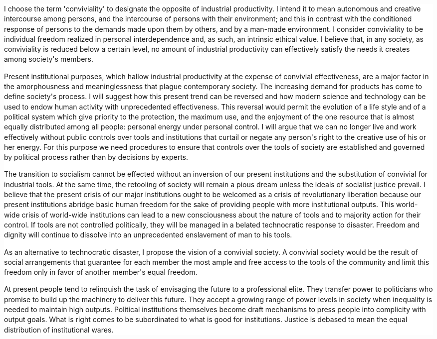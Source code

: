 I choose the term 'conviviality' to designate the opposite of
industrial productivity. I intend it to mean autonomous and creative
intercourse among persons, and the intercourse of persons with their
environment; and this in contrast with the conditioned response of
persons to the demands made upon them by others, and by a man-made
environment. I consider conviviality to be individual freedom realized
in personal interdependence and, as such, an intrinsic ethical
value. I believe that, in any society, as conviviality is reduced
below a certain level, no amount of industrial productivity can
effectively satisfy the needs it creates among society's members.

Present institutional purposes, which hallow industrial productivity
at the expense of convivial effectiveness, are a major factor in the
amorphousness and meaninglessness that plague contemporary
society. The increasing demand for products has come to define
society's process. I will suggest how this present trend can be
reversed and how modern science and technology can be used to endow
human activity with unprecedented effectiveness. This reversal would
permit the evolution of a life style and of a political system which
give priority to the protection, the maximum use, and the enjoyment of
the one resource that is almost equally distributed among all people:
personal energy under personal control. I will argue that we can no
longer live and work effectively without public controls over tools
and institutions that curtail or negate any person's right to the
creative use of his or her energy. For this purpose we need procedures
to ensure that controls over the tools of society are established and
governed by political process rather than by decisions by experts.

The transition to socialism cannot be effected without an inversion of
our present institutions and the substitution of convivial for
industrial tools. At the same time, the retooling of society will
remain a pious dream unless the ideals of socialist justice prevail. I
believe that the present crisis of our major institutions ought to be
welcomed as a crisis of revolutionary liberation because our present
institutions abridge basic human freedom for the sake of providing
people with more institutional outputs. This world-wide crisis of
world-wide institutions can lead to a new consciousness about the
nature of tools and to majority action for their control. If tools are
not controlled politically, they will be managed in a belated
technocratic response to disaster. Freedom and dignity will continue
to dissolve into an unprecedented enslavement of man to his tools.

As an alternative to technocratic disaster, I propose the vision of a
convivial society. A convivial society would be the result of social
arrangements that guarantee for each member the most ample and free
access to the tools of the community and limit this freedom only in
favor of another member's equal freedom.

At present people tend to relinquish the task of envisaging the future
to a professional elite. They transfer power to politicians who
promise to build up the machinery to deliver this future. They accept
a growing range of power levels in society when inequality is needed
to maintain high outputs. Political institutions themselves become
draft mechanisms to press people into complicity with output
goals. What is right comes to be subordinated to what is good for
institutions. Justice is debased to mean the equal distribution of
institutional wares.
